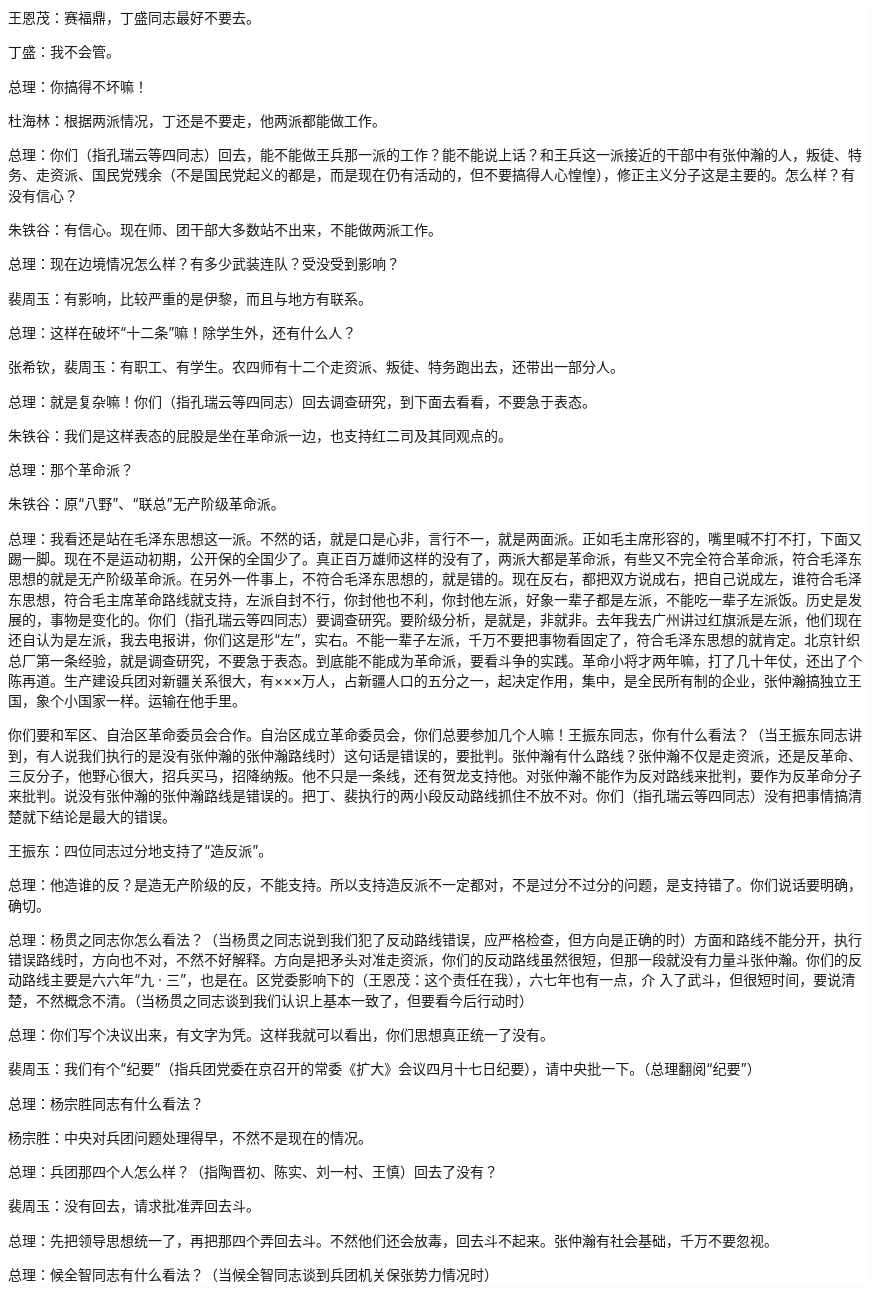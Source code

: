 王恩茂：赛福鼎，丁盛同志最好不要去。

丁盛：我不会管。

总理：你搞得不坏嘛！

杜海林：根据两派情况，丁还是不要走，他两派都能做工作。

总理：你们（指孔瑞云等四同志）回去，能不能做王兵那一派的工作？能不能说上话？和王兵这一派接近的干部中有张仲瀚的人，叛徒、特务、走资派、国民党残余（不是国民党起义的都是，而是现在仍有活动的，但不要搞得人心惶惶），修正主义分子这是主要的。怎么样？有没有信心？

朱铁谷：有信心。现在师、团干部大多数站不出来，不能做两派工作。

总理：现在边境情况怎么样？有多少武装连队？受没受到影响？

裴周玉：有影响，比较严重的是伊黎，而且与地方有联系。

总理：这样在破坏“十二条”嘛！除学生外，还有什么人？

张希钦，裴周玉：有职工、有学生。农四师有十二个走资派、叛徒、特务跑出去，还带出一部分人。

总理：就是复杂嘛！你们（指孔瑞云等四同志）回去调查研究，到下面去看看，不要急于表态。

朱铁谷：我们是这样表态的屁股是坐在革命派一边，也支持红二司及其同观点的。

总理：那个革命派？

朱铁谷：原“八野”、“联总”无产阶级革命派。

总理：我看还是站在毛泽东思想这一派。不然的话，就是口是心非，言行不一，就是两面派。正如毛主席形容的，嘴里喊不打不打，下面又踢一脚。现在不是运动初期，公开保的全国少了。真正百万雄师这样的没有了，两派大都是革命派，有些又不完全符合革命派，符合毛泽东思想的就是无产阶级革命派。在另外一件事上，不符合毛泽东思想的，就是错的。现在反右，都把双方说成右，把自己说成左，谁符合毛泽东思想，符合毛主席革命路线就支持，左派自封不行，你封他也不利，你封他左派，好象一辈子都是左派，不能吃一辈子左派饭。历史是发展的，事物是变化的。你们（指孔瑞云等四同志）要调查研究。要阶级分析，是就是，非就非。去年我去广州讲过红旗派是左派，他们现在还自认为是左派，我去电报讲，你们这是形“左”，实右。不能一辈子左派，千万不要把事物看固定了，符合毛泽东思想的就肯定。北京针织总厂第一条经验，就是调查研究，不要急于表态。到底能不能成为革命派，要看斗争的实践。革命小将才两年嘛，打了几十年仗，还出了个陈再道。生产建设兵团对新疆关系很大，有×××万人，占新疆人口的五分之一，起决定作用，集中，是全民所有制的企业，张仲瀚搞独立王国，象个小国家一样。运输在他手里。

你们要和军区、自治区革命委员会合作。自治区成立革命委员会，你们总要参加几个人嘛！王振东同志，你有什么看法？（当王振东同志讲到，有人说我们执行的是没有张仲瀚的张仲瀚路线时）这句话是错误的，要批判。张仲瀚有什么路线？张仲瀚不仅是走资派，还是反革命、三反分子，他野心很大，招兵买马，招降纳叛。他不只是一条线，还有贺龙支持他。对张仲瀚不能作为反对路线来批判，要作为反革命分子来批判。说没有张仲瀚的张仲瀚路线是错误的。把丁、裴执行的两小段反动路线抓住不放不对。你们（指孔瑞云等四同志）没有把事情搞清楚就下结论是最大的错误。

王振东：四位同志过分地支持了“造反派”。

总理：他造谁的反？是造无产阶级的反，不能支持。所以支持造反派不一定都对，不是过分不过分的问题，是支持错了。你们说话要明确，确切。

总理：杨贯之同志你怎么看法？（当杨贯之同志说到我们犯了反动路线错误，应严格检查，但方向是正确的时）方面和路线不能分开，执行错误路线时，方向也不对，不然不好解释。方向是把矛头对准走资派，你们的反动路线虽然很短，但那一段就没有力量斗张仲瀚。你们的反动路线主要是六六年“九 · 三”，也是在。区党委影响下的（王恩茂：这个责任在我），六七年也有一点，介 入了武斗，但很短时间，要说清楚，不然概念不清。（当杨贯之同志谈到我们认识上基本一致了，但要看今后行动时）

总理：你们写个决议出来，有文字为凭。这样我就可以看出，你们思想真正统一了没有。

裴周玉：我们有个“纪要”（指兵团党委在京召开的常委《扩大》会议四月十七日纪要），请中央批一下。（总理翻阅“纪要”）

总理：杨宗胜同志有什么看法？

杨宗胜：中央对兵团问题处理得早，不然不是现在的情况。

总理：兵团那四个人怎么样？（指陶晋初、陈实、刘一村、王慎）回去了没有？

裴周玉：没有回去，请求批准弄回去斗。

总理：先把领导思想统一了，再把那四个弄回去斗。不然他们还会放毒，回去斗不起来。张仲瀚有社会基础，千万不要忽视。

总理：候全智同志有什么看法？（当候全智同志谈到兵团机关保张势力情况时）
